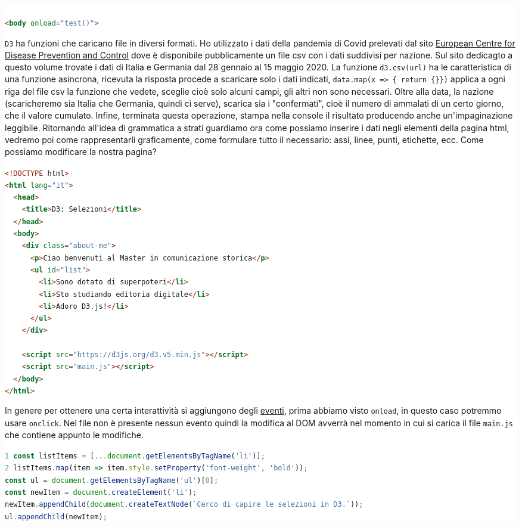 ```html

<body onload="test()">
```

`D3` ha funzioni che caricano file in diversi formati. Ho utilizzato i dati della pandemia di Covid prelevati dal sito [European Centre for Disease Prevention and Control](https://data.europa.eu/euodp/en/data/dataset/covid-19-coronavirus-data) dove è disponibile pubblicamente un file csv con i dati suddivisi per nazione. Sul sito dedicagto a questo volume trovate i dati di Italia e Germania dal 28 gennaio al 15 maggio 2020. La funzione `d3.csv(url)` ha le caratteristica di una funzione asincrona, ricevuta la risposta procede a scaricare solo i dati indicati, `data.map(x => { return {}})` applica a ogni riga del file csv la funzione che vedete, sceglie cioè solo alcuni campi, gli altri non sono necessari. Oltre alla data, la nazione (scaricheremo sia Italia che Germania, quindi ci serve), scarica sia i "confermati", cioè il numero di ammalati di un certo giorno, che il valore cumulato. Infine, terminata questa operazione, stampa nella console il risultato producendo anche un'impaginazione leggibile.
Ritornando all'idea di grammatica a strati guardiamo ora come possiamo inserire i dati negli elementi della pagina html, vedremo poi come rappresentarli graficamente, come formulare tutto il necessario: assi, linee, punti, etichette, ecc.
Come possiamo modificare la nostra pagina?  

```html
<!DOCTYPE html>
<html lang="it">
  <head>
    <title>D3: Selezioni</title>
  </head>
  <body>
    <div class="about-me">
      <p>Ciao benvenuti al Master in comunicazione storica</p>
      <ul id="list">
        <li>Sono dotato di superpoteri</li>
        <li>Sto studiando editoria digitale</li>
        <li>Adoro D3.js!</li>
      </ul>
    </div>

    <script src="https://d3js.org/d3.v5.min.js"></script>
    <script src="main.js"></script>
  </body>
</html>
```

In genere per ottenere una certa interattività si aggiungono degli [eventi](https://developer.mozilla.org/en-US/docs/Web/API/Event), prima abbiamo visto `onload`, in questo caso potremmo usare `onclick`. Nel file non è presente nessun evento quindi la modifica al DOM avverrà nel momento in cui si carica il file `main.js` che contiene appunto le modifiche.  

```javascript
1 const listItems = [...document.getElementsByTagName('li')];
2 listItems.map(item => item.style.setProperty('font-weight', 'bold'));
const ul = document.getElementsByTagName('ul')[0];
const newItem = document.createElement('li');
newItem.appendChild(document.createTextNode(`Cerco di capire le selezioni in D3.`));
ul.appendChild(newItem);
```
